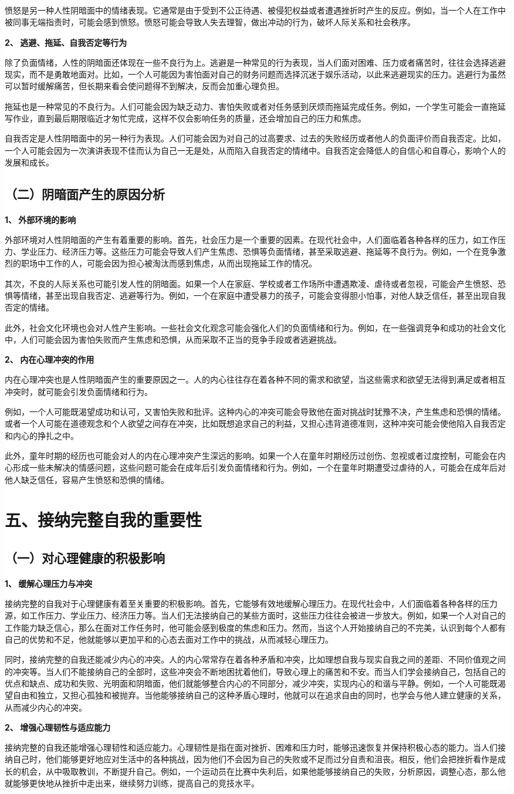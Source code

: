 愤怒是另一种人性阴暗面中的情绪表现。它通常是由于受到不公正待遇、被侵犯权益或者遭遇挫折时产生的反应。例如，当一个人在工作中被同事无端指责时，可能会感到愤怒。愤怒可能会导致人失去理智，做出冲动的行为，破坏人际关系和社会秩序。

**2、 逃避、拖延、自我否定等行为** 

除了负面情绪，人性的阴暗面还体现在一些不良行为上。逃避是一种常见的行为表现，当人们面对困难、压力或者痛苦时，往往会选择逃避现实，而不是勇敢地面对。比如，一个人可能因为害怕面对自己的财务问题而选择沉迷于娱乐活动，以此来逃避现实的压力。逃避行为虽然可以暂时缓解痛苦，但长期来看会使问题得不到解决，反而会加重心理负担。

拖延也是一种常见的不良行为。人们可能会因为缺乏动力、害怕失败或者对任务感到厌烦而拖延完成任务。例如，一个学生可能会一直拖延写作业，直到最后期限临近才匆忙完成，这样不仅会影响任务的质量，还会增加自己的压力和焦虑。

自我否定是人性阴暗面中的另一种行为表现。人们可能会因为对自己的过高要求、过去的失败经历或者他人的负面评价而自我否定。比如，一个人可能会因为一次演讲表现不佳而认为自己一无是处，从而陷入自我否定的情绪中。自我否定会降低人的自信心和自尊心，影响个人的发展和成长。

## （二）阴暗面产生的原因分析

**1、 外部环境的影响** 

外部环境对人性阴暗面的产生有着重要的影响。首先，社会压力是一个重要的因素。在现代社会中，人们面临着各种各样的压力，如工作压力、学业压力、经济压力等。这些压力可能会导致人们产生焦虑、恐惧等负面情绪，甚至采取逃避、拖延等不良行为。例如，一个在竞争激烈的职场中工作的人，可能会因为担心被淘汰而感到焦虑，从而出现拖延工作的情况。

其次，不良的人际关系也可能引发人性的阴暗面。如果一个人在家庭、学校或者工作场所中遭遇欺凌、虐待或者忽视，可能会产生愤怒、恐惧等情绪，甚至出现自我否定、逃避等行为。例如，一个在家庭中遭受暴力的孩子，可能会变得胆小怕事，对他人缺乏信任，甚至出现自我否定的情绪。

此外，社会文化环境也会对人性产生影响。一些社会文化观念可能会强化人们的负面情绪和行为。例如，在一些强调竞争和成功的社会文化中，人们可能会因为害怕失败而产生焦虑和恐惧，从而采取不正当的竞争手段或者逃避挑战。

**2、 内在心理冲突的作用** 

内在心理冲突也是人性阴暗面产生的重要原因之一。人的内心往往存在着各种不同的需求和欲望，当这些需求和欲望无法得到满足或者相互冲突时，就可能会引发负面情绪和行为。

例如，一个人可能既渴望成功和认可，又害怕失败和批评。这种内心的冲突可能会导致他在面对挑战时犹豫不决，产生焦虑和恐惧的情绪。或者一个人可能在道德观念和个人欲望之间存在冲突，比如既想追求自己的利益，又担心违背道德准则，这种冲突可能会使他陷入自我否定和内心的挣扎之中。

此外，童年时期的经历也可能会对人的内在心理冲突产生深远的影响。如果一个人在童年时期经历过创伤、忽视或者过度控制，可能会在内心形成一些未解决的情感问题，这些问题可能会在成年后引发负面情绪和行为。例如，一个在童年时期遭受过虐待的人，可能会在成年后对他人缺乏信任，容易产生愤怒和恐惧的情绪。

# 五、接纳完整自我的重要性

## （一）对心理健康的积极影响

**1、 缓解心理压力与冲突** 

接纳完整的自我对于心理健康有着至关重要的积极影响。首先，它能够有效地缓解心理压力。在现代社会中，人们面临着各种各样的压力源，如工作压力、学业压力、经济压力等。当人们无法接纳自己的某些方面时，这些压力往往会被进一步放大。例如，如果一个人对自己的工作能力缺乏信心，那么在面对工作任务时，他可能会感到极度的焦虑和压力。然而，当这个人开始接纳自己的不完美，认识到每个人都有自己的优势和不足，他就能够以更加平和的心态去面对工作中的挑战，从而减轻心理压力。

同时，接纳完整的自我还能减少内心的冲突。人的内心常常存在着各种矛盾和冲突，比如理想自我与现实自我之间的差距、不同价值观之间的冲突等。当人们不能接纳自己的全部时，这些冲突会不断地困扰着他们，导致心理上的痛苦和不安。而当人们学会接纳自己，包括自己的优点和缺点、成功和失败、光明面和阴暗面，他们就能够整合内心的不同部分，减少冲突，实现内心的和谐与平静。例如，一个人可能既渴望自由和独立，又担心孤独和被抛弃。当他能够接纳自己的这种矛盾心理时，他就可以在追求自由的同时，也学会与他人建立健康的关系，从而减少内心的冲突。

**2、 增强心理韧性与适应能力** 

接纳完整的自我还能增强心理韧性和适应能力。心理韧性是指在面对挫折、困难和压力时，能够迅速恢复并保持积极心态的能力。当人们接纳自己时，他们能够更好地应对生活中的各种挑战，因为他们不会因为自己的失败或不足而过分自责和沮丧。相反，他们会把挫折看作是成长的机会，从中吸取教训，不断提升自己。例如，一个运动员在比赛中失利后，如果他能够接纳自己的失败，分析原因，调整心态，那么他就能够更快地从挫折中走出来，继续努力训练，提高自己的竞技水平。
